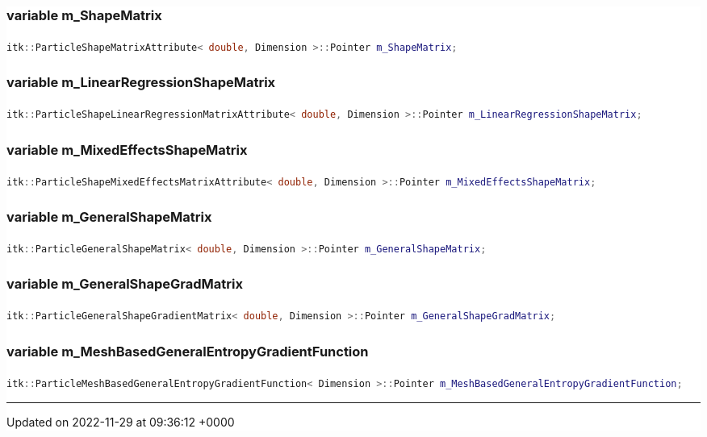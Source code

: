 
### variable m_ShapeMatrix

```cpp
itk::ParticleShapeMatrixAttribute< double, Dimension >::Pointer m_ShapeMatrix;
```


### variable m_LinearRegressionShapeMatrix

```cpp
itk::ParticleShapeLinearRegressionMatrixAttribute< double, Dimension >::Pointer m_LinearRegressionShapeMatrix;
```


### variable m_MixedEffectsShapeMatrix

```cpp
itk::ParticleShapeMixedEffectsMatrixAttribute< double, Dimension >::Pointer m_MixedEffectsShapeMatrix;
```


### variable m_GeneralShapeMatrix

```cpp
itk::ParticleGeneralShapeMatrix< double, Dimension >::Pointer m_GeneralShapeMatrix;
```


### variable m_GeneralShapeGradMatrix

```cpp
itk::ParticleGeneralShapeGradientMatrix< double, Dimension >::Pointer m_GeneralShapeGradMatrix;
```


### variable m_MeshBasedGeneralEntropyGradientFunction

```cpp
itk::ParticleMeshBasedGeneralEntropyGradientFunction< Dimension >::Pointer m_MeshBasedGeneralEntropyGradientFunction;
```


-------------------------------

Updated on 2022-11-29 at 09:36:12 +0000